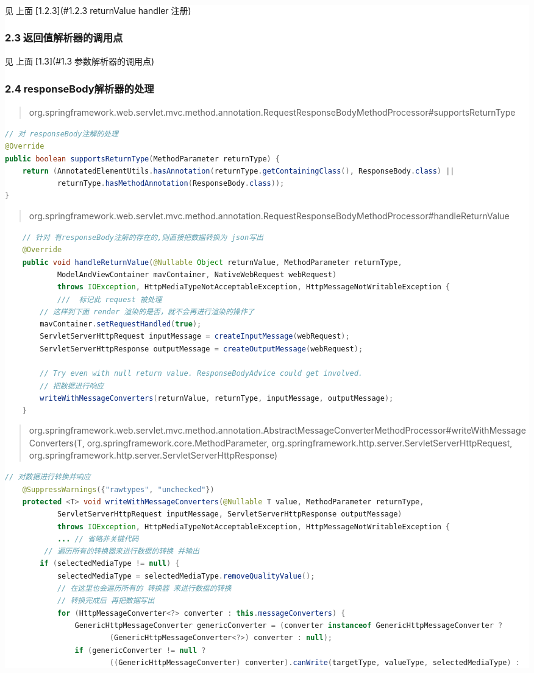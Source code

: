 见 上面 [1.2.3](#1.2.3 returnValue handler 注册)

### 2.3 返回值解析器的调用点

见 上面 [1.3](#1.3 参数解析器的调用点)

### 2.4 responseBody解析器的处理

> org.springframework.web.servlet.mvc.method.annotation.RequestResponseBodyMethodProcessor#supportsReturnType

```java
// 对 responseBody注解的处理
@Override
public boolean supportsReturnType(MethodParameter returnType) {
    return (AnnotatedElementUtils.hasAnnotation(returnType.getContainingClass(), ResponseBody.class) ||
            returnType.hasMethodAnnotation(ResponseBody.class));
}
```

> org.springframework.web.servlet.mvc.method.annotation.RequestResponseBodyMethodProcessor#handleReturnValue

```java
	// 针对 有responseBody注解的存在的,则直接把数据转换为 json写出
	@Override
	public void handleReturnValue(@Nullable Object returnValue, MethodParameter returnType,
			ModelAndViewContainer mavContainer, NativeWebRequest webRequest)
			throws IOException, HttpMediaTypeNotAcceptableException, HttpMessageNotWritableException {
			///  标记此 request 被处理
        // 这样到下面 render 渲染的是否，就不会再进行渲染的操作了
		mavContainer.setRequestHandled(true);
		ServletServerHttpRequest inputMessage = createInputMessage(webRequest);
		ServletServerHttpResponse outputMessage = createOutputMessage(webRequest);

		// Try even with null return value. ResponseBodyAdvice could get involved.
		// 把数据进行响应
		writeWithMessageConverters(returnValue, returnType, inputMessage, outputMessage);
	}
```

>org.springframework.web.servlet.mvc.method.annotation.AbstractMessageConverterMethodProcessor#writeWithMessageConverters(T, org.springframework.core.MethodParameter, org.springframework.http.server.ServletServerHttpRequest, org.springframework.http.server.ServletServerHttpResponse)

```java
// 对数据进行转换并响应
	@SuppressWarnings({"rawtypes", "unchecked"})
	protected <T> void writeWithMessageConverters(@Nullable T value, MethodParameter returnType,
			ServletServerHttpRequest inputMessage, ServletServerHttpResponse outputMessage)
			throws IOException, HttpMediaTypeNotAcceptableException, HttpMessageNotWritableException {
			... // 省略非关键代码
         // 遍历所有的转换器来进行数据的转换 并输出
		if (selectedMediaType != null) {
			selectedMediaType = selectedMediaType.removeQualityValue();
			// 在这里也会遍历所有的 转换器 来进行数据的转换
			// 转换完成后 再把数据写出
			for (HttpMessageConverter<?> converter : this.messageConverters) {
				GenericHttpMessageConverter genericConverter = (converter instanceof GenericHttpMessageConverter ?
						(GenericHttpMessageConverter<?>) converter : null);
				if (genericConverter != null ?
						((GenericHttpMessageConverter) converter).canWrite(targetType, valueType, selectedMediaType) :
```